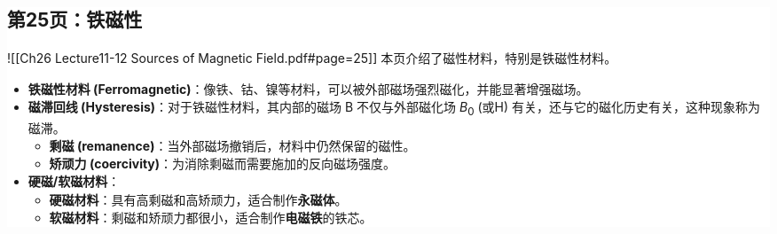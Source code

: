 
## 第25页：铁磁性
![[Ch26 Lecture11-12 Sources of Magnetic Field.pdf#page=25]]
本页介绍了磁性材料，特别是铁磁性材料。

* **铁磁性材料 (Ferromagnetic)**：像铁、钴、镍等材料，可以被外部磁场强烈磁化，并能显著增强磁场。
* **磁滞回线 (Hysteresis)**：对于铁磁性材料，其内部的磁场 B 不仅与外部磁化场 $B_0$ (或H) 有关，还与它的磁化历史有关，这种现象称为磁滞。
    * **剩磁 (remanence)**：当外部磁场撤销后，材料中仍然保留的磁性。
    * **矫顽力 (coercivity)**：为消除剩磁而需要施加的反向磁场强度。
* **硬磁/软磁材料**：
    * **硬磁材料**：具有高剩磁和高矫顽力，适合制作**永磁体**。
    * **软磁材料**：剩磁和矫顽力都很小，适合制作**电磁铁**的铁芯。